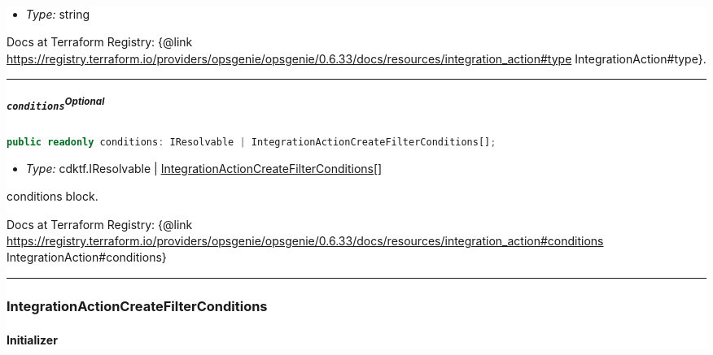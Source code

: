 - *Type:* string

Docs at Terraform Registry: {@link https://registry.terraform.io/providers/opsgenie/opsgenie/0.6.33/docs/resources/integration_action#type IntegrationAction#type}.

---

##### `conditions`<sup>Optional</sup> <a name="conditions" id="rhizo-co-terraform-provider-opsgenie.integrationAction.IntegrationActionCreateFilter.property.conditions"></a>

```typescript
public readonly conditions: IResolvable | IntegrationActionCreateFilterConditions[];
```

- *Type:* cdktf.IResolvable | <a href="#rhizo-co-terraform-provider-opsgenie.integrationAction.IntegrationActionCreateFilterConditions">IntegrationActionCreateFilterConditions</a>[]

conditions block.

Docs at Terraform Registry: {@link https://registry.terraform.io/providers/opsgenie/opsgenie/0.6.33/docs/resources/integration_action#conditions IntegrationAction#conditions}

---

### IntegrationActionCreateFilterConditions <a name="IntegrationActionCreateFilterConditions" id="rhizo-co-terraform-provider-opsgenie.integrationAction.IntegrationActionCreateFilterConditions"></a>

#### Initializer <a name="Initializer" id="rhizo-co-terraform-provider-opsgenie.integrationAction.IntegrationActionCreateFilterConditions.Initializer"></a>

```typescript
